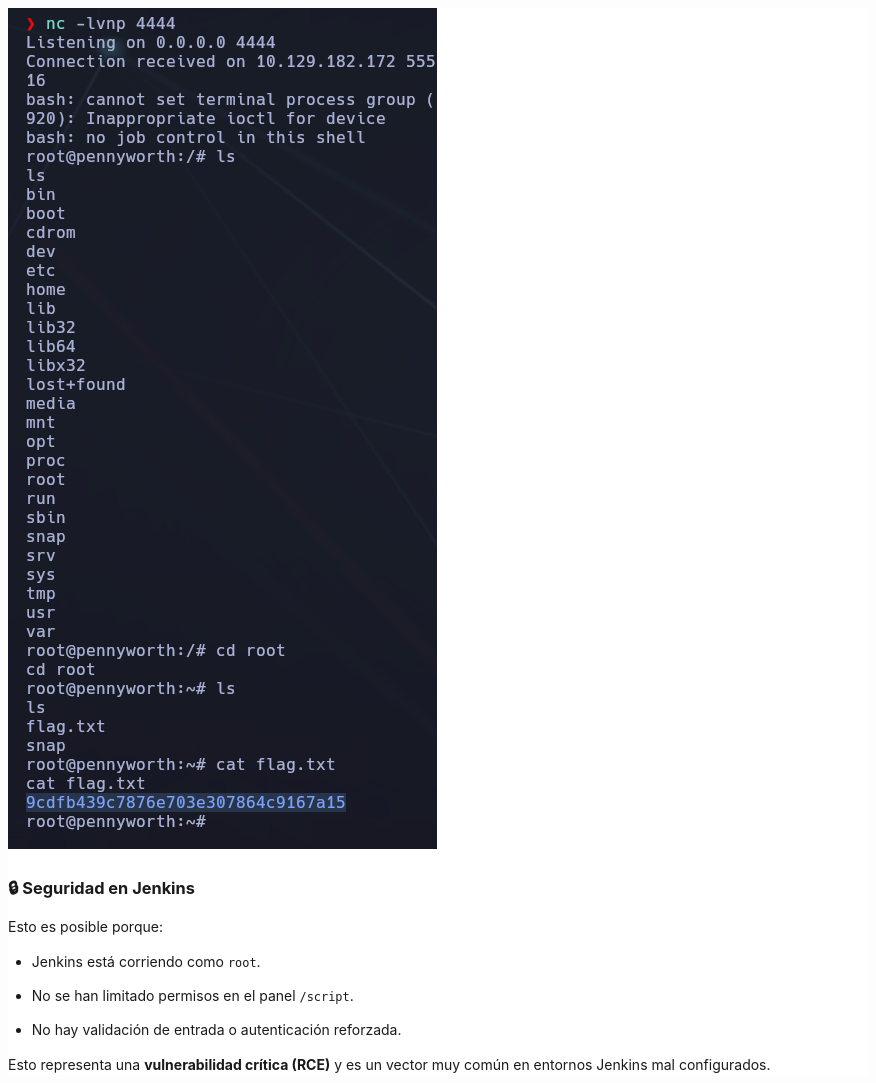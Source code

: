 ![](../img/6e798e1b4ec318f5250e6d9dfa43079e.png)

### 🔒 Seguridad en Jenkins

Esto es posible porque:

- Jenkins está corriendo como `root`.
    
- No se han limitado permisos en el panel `/script`.
    
- No hay validación de entrada o autenticación reforzada.
    

Esto representa una **vulnerabilidad crítica (RCE)** y es un vector muy común en entornos Jenkins mal configurados.
